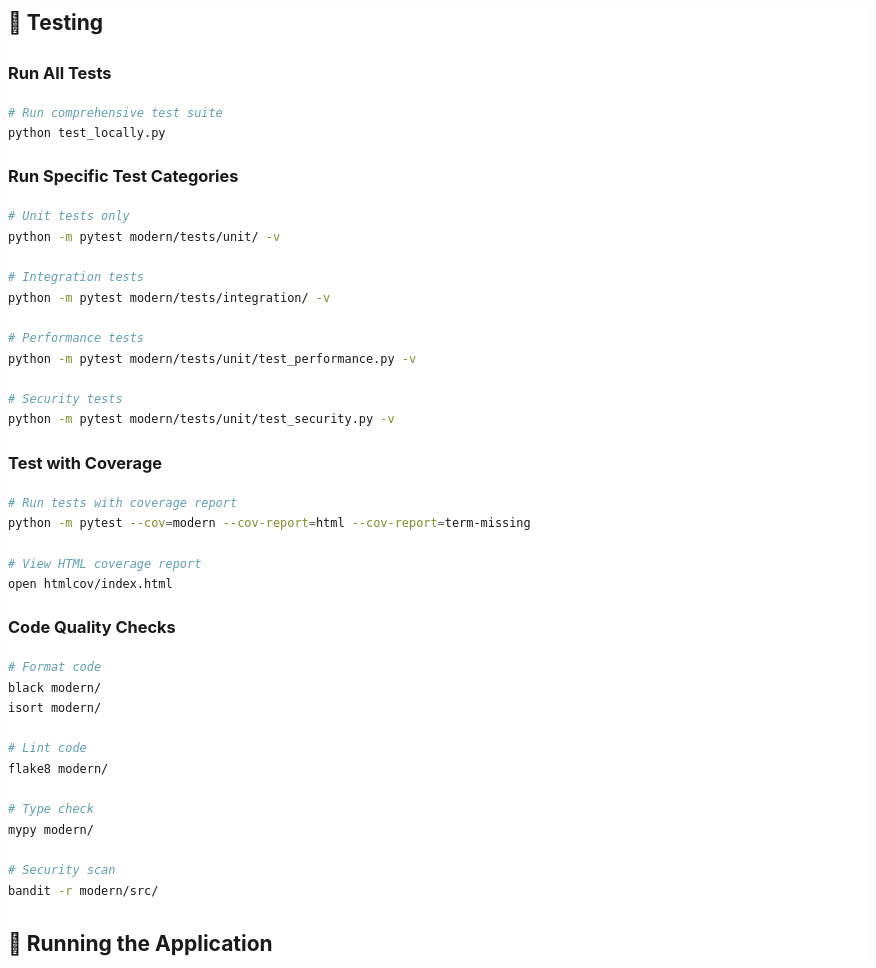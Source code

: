 ## 🧪 Testing

### Run All Tests
```bash
# Run comprehensive test suite
python test_locally.py
```

### Run Specific Test Categories
```bash
# Unit tests only
python -m pytest modern/tests/unit/ -v

# Integration tests
python -m pytest modern/tests/integration/ -v

# Performance tests
python -m pytest modern/tests/unit/test_performance.py -v

# Security tests
python -m pytest modern/tests/unit/test_security.py -v
```

### Test with Coverage
```bash
# Run tests with coverage report
python -m pytest --cov=modern --cov-report=html --cov-report=term-missing

# View HTML coverage report
open htmlcov/index.html
```

### Code Quality Checks
```bash
# Format code
black modern/
isort modern/

# Lint code
flake8 modern/

# Type check
mypy modern/

# Security scan
bandit -r modern/src/
```

## 🚀 Running the Application
